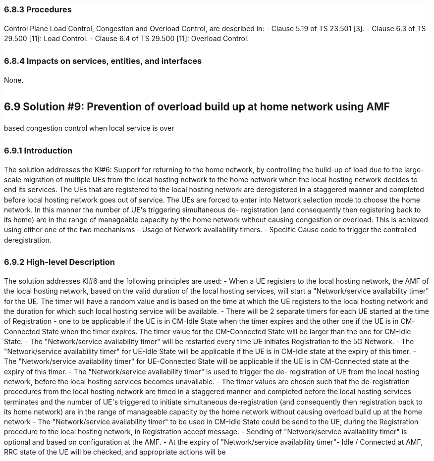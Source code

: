 ### 6.8.3 Procedures
Control Plane Load Control, Congestion and Overload Control, are described in:
\- Clause 5.19 of TS 23.501 [3].
\- Clause 6.3 of TS 29.500 [11]: Load Control.
\- Clause 6.4 of TS 29.500 [11]: Overload Control.
### 6.8.4 Impacts on services, entities, and interfaces
None.
## 6.9 Solution #9: Prevention of overload build up at home network using AMF
based congestion control when local service is over
### 6.9.1 Introduction
The solution addresses the KI#6: Support for returning to the home network, by
controlling the build-up of load due to the large-scale migration of multiple
UEs from the local hosting network to the home network when the local hosting
network decides to end its services.
The UEs that are registered to the local hosting network are deregistered in a
staggered manner and completed before local hosting network goes out of
service. The UEs are forced to enter into Network selection mode to choose the
home network. In this manner the number of UE\'s triggering simultaneous de-
registration (and consequently then registering back to its home) are in the
range of manageable capacity by the home network without causing congestion or
overload.
This is achieved using either one of the two mechanisms
\- Usage of Network availability timers.
\- Specific Cause code to trigger the controlled deregistration.
### 6.9.2 High-level Description
The solution addresses KI#6 and the following principles are used:
\- When a UE registers to the local hosting network, the AMF of the local
hosting network, based on the valid duration of the local hosting services,
will start a \"Network/service availability timer\" for the UE. The timer will
have a random value and is based on the time at which the UE registers to the
local hosting network and the duration for which such local hosting service
will be available.
\- There will be 2 separate timers for each UE started at the time of
Registration - one to be applicable if the UE is in CM-Idle State when the
timer expires and the other one if the UE is in CM-Connected State when the
timer expires. The timer value for the CM-Connected State will be larger than
the one for CM-Idle State.
\- The \"Network/service availability timer\" will be restarted every time UE
initiates Registration to the 5G Network.
\- The \"Network/service availability timer\" for UE-Idle State will be
applicable if the UE is in CM-Idle state at the expiry of this timer.
\- The \"Network/service availability timer\" for UE-Connected State will be
applicable if the UE is in CM-Connected state at the expiry of this timer.
\- The \"Network/service availability timer\" is used to trigger the de-
registration of UE from the local hosting network, before the local hosting
services becomes unavailable.
\- The timer values are chosen such that the de-registration procedures from
the local hosting network are timed in a staggered manner and completed before
the local hosting services terminates and the number of UE\'s triggered to
initiate simultaneous de-registration (and consequently then registration back
to its home network) are in the range of manageable capacity by the home
network without causing overload build up at the home network
\- The \"Network/service availability timer\" to be used in CM-Idle State
could be send to the UE, during the Registration procedure to the local
hosting network, in Registration accept message.
\- Sending of \"Network/service availability timer\" is optional and based on
configuration at the AMF.
\- At the expiry of \"Network/service availability timer\"- Idle / Connected
at AMF, RRC state of the UE will be checked, and appropriate actions will be